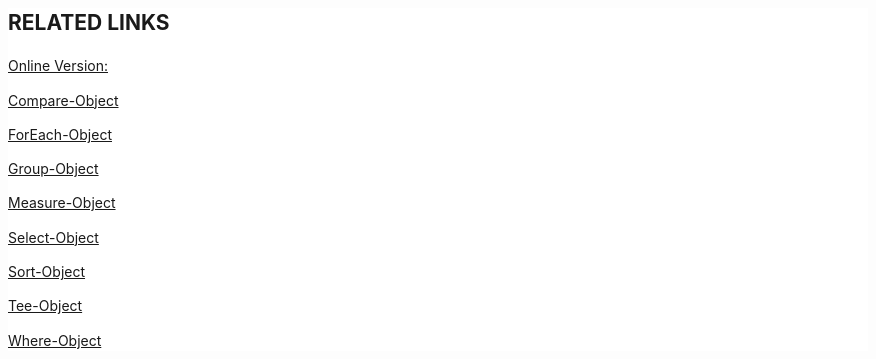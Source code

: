 ## RELATED LINKS

[Online Version:](http://go.microsoft.com/fwlink/?LinkID=113355)

[Compare-Object](bdc20eac-bff6-44bc-b130-1a986c79fb78)

[ForEach-Object](00000000-0000-0000-0000-000000000000)

[Group-Object](494af40a-1315-420f-8bd6-932006576dac)

[Measure-Object](f40a7de5-95a8-47a8-bb7c-8b2a4cdd2daf)

[Select-Object](2f182056-7955-4b77-9c58-64ab4a680074)

[Sort-Object](52c4a447-238d-43b4-8d3f-6aee5864b905)

[Tee-Object](ae5c403c-6a21-430e-a94a-74a1edee149a)

[Where-Object](00000000-0000-0000-0000-000000000000)


